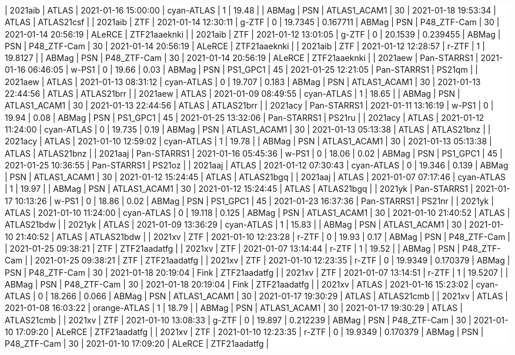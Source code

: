 | 2021aib   | ATLAS        | 2021-01-16 15:00:00  | cyan-ATLAS    | 1            | 19.48    |            | ABMag    | PSN            | ATLAS1_ACAM1           | 30       | 2021-01-18 19:53:34  | ATLAS           | ATLAS21csf                     |
| 2021aib   | ZTF          | 2021-01-14 12:30:11  | g-ZTF         | 0            | 19.7345  | 0.167711   | ABMag    | PSN            | P48_ZTF-Cam            | 30       | 2021-01-14 20:56:19  | ALeRCE          | ZTF21aaeknki                   |
| 2021aib   | ZTF          | 2021-01-12 13:01:05  | g-ZTF         | 0            | 20.1539  | 0.239455   | ABMag    | PSN            | P48_ZTF-Cam            | 30       | 2021-01-14 20:56:19  | ALeRCE          | ZTF21aaeknki                   |
| 2021aib   | ZTF          | 2021-01-12 12:28:57  | r-ZTF         | 1            | 19.8127  |            | ABMag    | PSN            | P48_ZTF-Cam            | 30       | 2021-01-14 20:56:19  | ALeRCE          | ZTF21aaeknki                   |
| 2021aew   | Pan-STARRS1  | 2021-01-16 06:46:05  | w-PS1         | 0            | 19.66    | 0.03       | ABMag    | PSN            | PS1_GPC1               | 45       | 2021-01-25 12:21:05  | Pan-STARRS1     | PS21qm                         |
| 2021aew   | ATLAS        | 2021-01-13 08:31:12  | cyan-ATLAS    | 0            | 19.707   | 0.183      | ABMag    | PSN            | ATLAS1_ACAM1           | 30       | 2021-01-13 22:44:56  | ATLAS           | ATLAS21brr                     |
| 2021aew   | ATLAS        | 2021-01-09 08:49:55  | cyan-ATLAS    | 1            | 18.65    |            | ABMag    | PSN            | ATLAS1_ACAM1           | 30       | 2021-01-13 22:44:56  | ATLAS           | ATLAS21brr                     |
| 2021acy   | Pan-STARRS1  | 2021-01-11 13:16:19  | w-PS1         | 0            | 19.94    | 0.08       | ABMag    | PSN            | PS1_GPC1               | 45       | 2021-01-25 13:32:06  | Pan-STARRS1     | PS21ru                         |
| 2021acy   | ATLAS        | 2021-01-12 11:24:00  | cyan-ATLAS    | 0            | 19.735   | 0.19       | ABMag    | PSN            | ATLAS1_ACAM1           | 30       | 2021-01-13 05:13:38  | ATLAS           | ATLAS21bnz                     |
| 2021acy   | ATLAS        | 2021-01-10 12:59:02  | cyan-ATLAS    | 1            | 19.78    |            | ABMag    | PSN            | ATLAS1_ACAM1           | 30       | 2021-01-13 05:13:38  | ATLAS           | ATLAS21bnz                     |
| 2021aaj   | Pan-STARRS1  | 2021-01-16 05:45:36  | w-PS1         | 0            | 18.06    | 0.02       | ABMag    | PSN            | PS1_GPC1               | 45       | 2021-01-25 10:36:55  | Pan-STARRS1     | PS21oz                         |
| 2021aaj   | ATLAS        | 2021-01-12 07:30:43  | cyan-ATLAS    | 0            | 19.346   | 0.139      | ABMag    | PSN            | ATLAS1_ACAM1           | 30       | 2021-01-12 15:24:45  | ATLAS           | ATLAS21bgq                     |
| 2021aaj   | ATLAS        | 2021-01-07 07:17:46  | cyan-ATLAS    | 1            | 19.97    |            | ABMag    | PSN            | ATLAS1_ACAM1           | 30       | 2021-01-12 15:24:45  | ATLAS           | ATLAS21bgq                     |
| 2021yk    | Pan-STARRS1  | 2021-01-17 10:13:26  | w-PS1         | 0            | 18.86    | 0.02       | ABMag    | PSN            | PS1_GPC1               | 45       | 2021-01-23 16:37:36  | Pan-STARRS1     | PS21nr                         |
| 2021yk    | ATLAS        | 2021-01-10 11:24:00  | cyan-ATLAS    | 0            | 19.118   | 0.125      | ABMag    | PSN            | ATLAS1_ACAM1           | 30       | 2021-01-10 21:40:52  | ATLAS           | ATLAS21bdw                     |
| 2021yk    | ATLAS        | 2021-01-09 13:36:29  | cyan-ATLAS    | 1            | 15.83    |            | ABMag    | PSN            | ATLAS1_ACAM1           | 30       | 2021-01-10 21:40:52  | ATLAS           | ATLAS21bdw                     |
| 2021xv    | ZTF          | 2021-01-10 12:23:28  | r-ZTF         | 0            | 19.93    | 0.17       | ABMag    | PSN            | P48_ZTF-Cam            |          | 2021-01-25 09:38:21  | ZTF             | ZTF21aadatfg                   |
| 2021xv    | ZTF          | 2021-01-07 13:14:44  | r-ZTF         | 1            | 19.52    |            | ABMag    | PSN            | P48_ZTF-Cam            |          | 2021-01-25 09:38:21  | ZTF             | ZTF21aadatfg                   |
| 2021xv    | ZTF          | 2021-01-10 12:23:35  | r-ZTF         | 0            | 19.9349  | 0.170379   | ABMag    | PSN            | P48_ZTF-Cam            | 30       | 2021-01-18 20:19:04  | Fink            | ZTF21aadatfg                   |
| 2021xv    | ZTF          | 2021-01-07 13:14:51  | r-ZTF         | 1            | 19.5207  |            | ABMag    | PSN            | P48_ZTF-Cam            | 30       | 2021-01-18 20:19:04  | Fink            | ZTF21aadatfg                   |
| 2021xv    | ATLAS        | 2021-01-16 15:23:02  | cyan-ATLAS    | 0            | 18.266   | 0.066      | ABMag    | PSN            | ATLAS1_ACAM1           | 30       | 2021-01-17 19:30:29  | ATLAS           | ATLAS21cmb                     |
| 2021xv    | ATLAS        | 2021-01-08 16:03:22  | orange-ATLAS  | 1            | 18.79    |            | ABMag    | PSN            | ATLAS1_ACAM1           | 30       | 2021-01-17 19:30:29  | ATLAS           | ATLAS21cmb                     |
| 2021xv    | ZTF          | 2021-01-10 13:08:33  | g-ZTF         | 0            | 19.897   | 0.212239   | ABMag    | PSN            | P48_ZTF-Cam            | 30       | 2021-01-10 17:09:20  | ALeRCE          | ZTF21aadatfg                   |
| 2021xv    | ZTF          | 2021-01-10 12:23:35  | r-ZTF         | 0            | 19.9349  | 0.170379   | ABMag    | PSN            | P48_ZTF-Cam            | 30       | 2021-01-10 17:09:20  | ALeRCE          | ZTF21aadatfg                   |